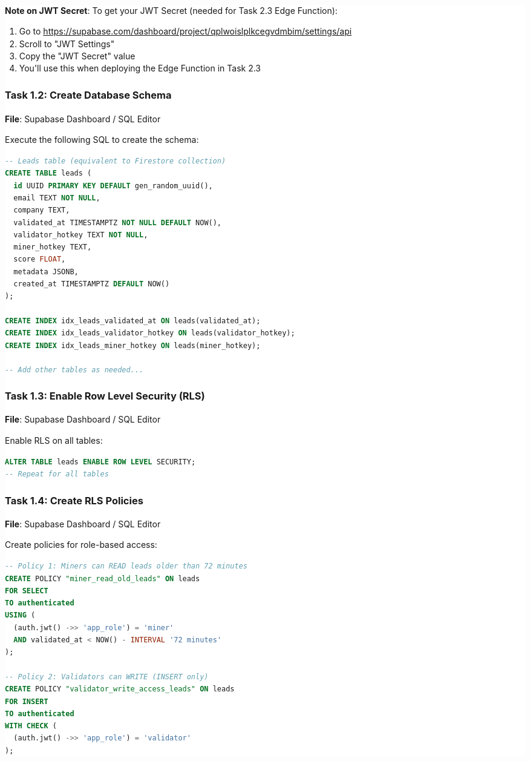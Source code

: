 **Note on JWT Secret**: 
To get your JWT Secret (needed for Task 2.3 Edge Function):
1. Go to https://supabase.com/dashboard/project/qplwoislplkcegvdmbim/settings/api
2. Scroll to "JWT Settings"
3. Copy the "JWT Secret" value
4. You'll use this when deploying the Edge Function in Task 2.3

### Task 1.2: Create Database Schema
**File**: Supabase Dashboard / SQL Editor

Execute the following SQL to create the schema:

```sql
-- Leads table (equivalent to Firestore collection)
CREATE TABLE leads (
  id UUID PRIMARY KEY DEFAULT gen_random_uuid(),
  email TEXT NOT NULL,
  company TEXT,
  validated_at TIMESTAMPTZ NOT NULL DEFAULT NOW(),
  validator_hotkey TEXT NOT NULL,
  miner_hotkey TEXT,
  score FLOAT,
  metadata JSONB,
  created_at TIMESTAMPTZ DEFAULT NOW()
);

CREATE INDEX idx_leads_validated_at ON leads(validated_at);
CREATE INDEX idx_leads_validator_hotkey ON leads(validator_hotkey);
CREATE INDEX idx_leads_miner_hotkey ON leads(miner_hotkey);

-- Add other tables as needed...
```

### Task 1.3: Enable Row Level Security (RLS)
**File**: Supabase Dashboard / SQL Editor

Enable RLS on all tables:

```sql
ALTER TABLE leads ENABLE ROW LEVEL SECURITY;
-- Repeat for all tables
```

### Task 1.4: Create RLS Policies
**File**: Supabase Dashboard / SQL Editor

Create policies for role-based access:

```sql
-- Policy 1: Miners can READ leads older than 72 minutes
CREATE POLICY "miner_read_old_leads" ON leads
FOR SELECT
TO authenticated
USING (
  (auth.jwt() ->> 'app_role') = 'miner'
  AND validated_at < NOW() - INTERVAL '72 minutes'
);

-- Policy 2: Validators can WRITE (INSERT only)
CREATE POLICY "validator_write_access_leads" ON leads
FOR INSERT
TO authenticated
WITH CHECK (
  (auth.jwt() ->> 'app_role') = 'validator'
);

```